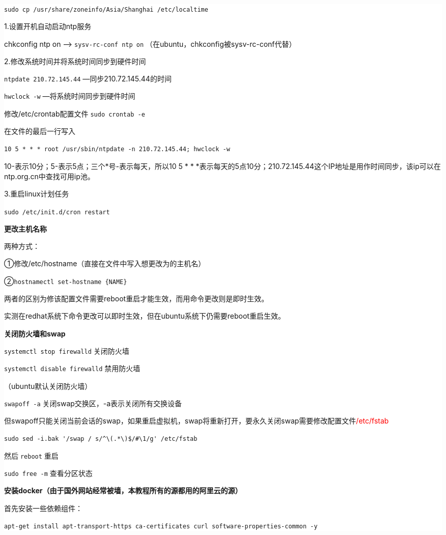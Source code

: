 `sudo cp /usr/share/zoneinfo/Asia/Shanghai /etc/localtime`

1.设置开机自动启动ntp服务

chkconfig ntp on  —>   `sysv-rc-conf ntp on` （在ubuntu，chkconfig被sysv-rc-conf代替）

2.修改系统时间并将系统时间同步到硬件时间

`ntpdate 210.72.145.44`   —同步210.72.145.44的时间

`hwclock -w` —将系统时间同步到硬件时间

修改/etc/crontab配置文件   `sudo crontab -e`

在文件的最后一行写入   

`10 5 * * * root /usr/sbin/ntpdate -n 210.72.145.44; hwclock -w` 

10-表示10分；5-表示5点；三个*号-表示每天，所以10 5 * * *表示每天的5点10分；210.72.145.44这个IP地址是用作时间同步，该ip可以在ntp.org.cn中查找可用ip池。

3.重启linux计划任务

`sudo /etc/init.d/cron restart`



**更改主机名称**

两种方式：

①修改/etc/hostname（直接在文件中写入想更改为的主机名） 

②`hostnamectl set-hostname {NAME}`

两者的区别为修该配置文件需要reboot重启才能生效，而用命令更改则是即时生效。

实测在redhat系统下命令更改可以即时生效，但在ubuntu系统下仍需要reboot重启生效。



**关闭防火墙和swap** 

`systemctl stop firewalld`   关闭防火墙

`systemctl disable firewalld`    禁用防火墙 

（ubuntu默认关闭防火墙）

`swapoff -a`   关闭swap交换区，-a表示关闭所有交换设备

但swapoff只能关闭当前会话的swap，如果重启虚拟机，swap将重新打开，要永久关闭swap需要修改配置文件<font color="red">/etc/fstab</font>

`sudo sed -i.bak '/swap / s/^\(.*\)$/#\1/g' /etc/fstab`

然后 `reboot` 重启

`sudo free -m` 查看分区状态



**安装docker（由于国外网站经常被墙，本教程所有的源都用的阿里云的源）**

首先安装一些依赖组件： 

`apt-get install apt-transport-https ca-certificates curl software-properties-common -y`
